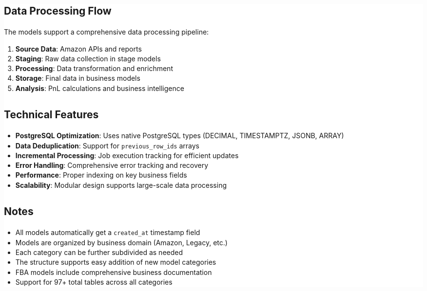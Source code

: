 ## Data Processing Flow

The models support a comprehensive data processing pipeline:

1. **Source Data**: Amazon APIs and reports
2. **Staging**: Raw data collection in stage models
3. **Processing**: Data transformation and enrichment
4. **Storage**: Final data in business models
5. **Analysis**: PnL calculations and business intelligence

## Technical Features

- **PostgreSQL Optimization**: Uses native PostgreSQL types (DECIMAL, TIMESTAMPTZ, JSONB, ARRAY)
- **Data Deduplication**: Support for `previous_row_ids` arrays
- **Incremental Processing**: Job execution tracking for efficient updates
- **Error Handling**: Comprehensive error tracking and recovery
- **Performance**: Proper indexing on key business fields
- **Scalability**: Modular design supports large-scale data processing

## Notes

- All models automatically get a `created_at` timestamp field
- Models are organized by business domain (Amazon, Legacy, etc.)
- Each category can be further subdivided as needed
- The structure supports easy addition of new model categories
- FBA models include comprehensive business documentation
- Support for 97+ total tables across all categories 